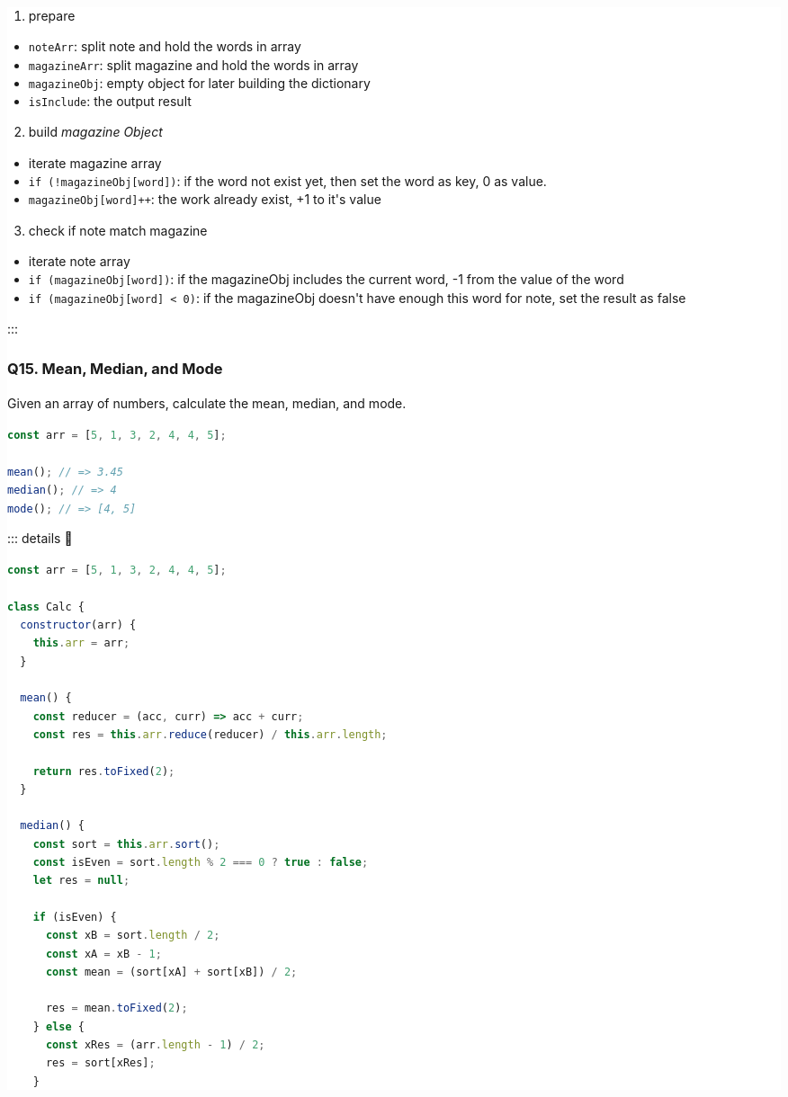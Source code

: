 1. prepare

- `noteArr`: split note and hold the words in array
- `magazineArr`: split magazine and hold the words in array
- `magazineObj`: empty object for later building the dictionary
- `isInclude`: the output result

2. build _magazine Object_

- iterate magazine array
- `if (!magazineObj[word])`: if the word not exist yet, then set the word as key, 0 as value.
- `magazineObj[word]++`: the work already exist, +1 to it's value

3. check if note match magazine

- iterate note array
- `if (magazineObj[word])`: if the magazineObj includes the current word, -1 from the value of the word
- `if (magazineObj[word] < 0)`: if the magazineObj doesn't have enough this word for note, set the result as false

:::

### Q15. Mean, Median, and Mode

Given an array of numbers, calculate the mean, median, and mode.

```js
const arr = [5, 1, 3, 2, 4, 4, 5];

mean(); // => 3.45
median(); // => 4
mode(); // => [4, 5]
```

::: details 🔑

```js
const arr = [5, 1, 3, 2, 4, 4, 5];

class Calc {
  constructor(arr) {
    this.arr = arr;
  }

  mean() {
    const reducer = (acc, curr) => acc + curr;
    const res = this.arr.reduce(reducer) / this.arr.length;

    return res.toFixed(2);
  }

  median() {
    const sort = this.arr.sort();
    const isEven = sort.length % 2 === 0 ? true : false;
    let res = null;

    if (isEven) {
      const xB = sort.length / 2;
      const xA = xB - 1;
      const mean = (sort[xA] + sort[xB]) / 2;

      res = mean.toFixed(2);
    } else {
      const xRes = (arr.length - 1) / 2;
      res = sort[xRes];
    }

```